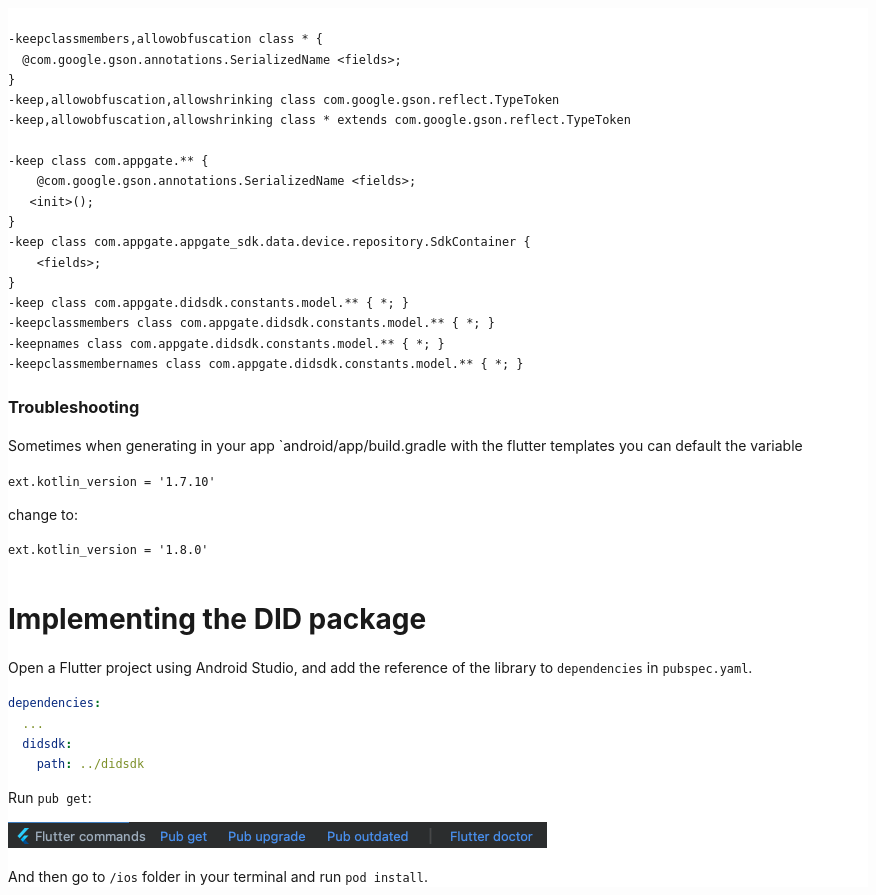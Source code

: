 ```

-keepclassmembers,allowobfuscation class * {
  @com.google.gson.annotations.SerializedName <fields>;
}
-keep,allowobfuscation,allowshrinking class com.google.gson.reflect.TypeToken
-keep,allowobfuscation,allowshrinking class * extends com.google.gson.reflect.TypeToken

-keep class com.appgate.** {
    @com.google.gson.annotations.SerializedName <fields>;
   <init>();
}
-keep class com.appgate.appgate_sdk.data.device.repository.SdkContainer {
    <fields>;
}
-keep class com.appgate.didsdk.constants.model.** { *; }
-keepclassmembers class com.appgate.didsdk.constants.model.** { *; }
-keepnames class com.appgate.didsdk.constants.model.** { *; }
-keepclassmembernames class com.appgate.didsdk.constants.model.** { *; }
```

<a name="troubleshooting-android"></a>
### Troubleshooting

Sometimes when generating in your app `android/app/build.gradle with the flutter templates you can default the variable

```
ext.kotlin_version = '1.7.10'
```
change to: 
```
ext.kotlin_version = '1.8.0'
```

# Implementing the DID package

Open a Flutter project using Android Studio, and add the reference of the library to `dependencies` in `pubspec.yaml`.

```yaml
dependencies:
  ...
  didsdk:
    path: ../didsdk
```

Run `pub get`:

![pub_get.png](img/pub_get.png)

And then go to `/ios` folder in your terminal and run `pod install`.
